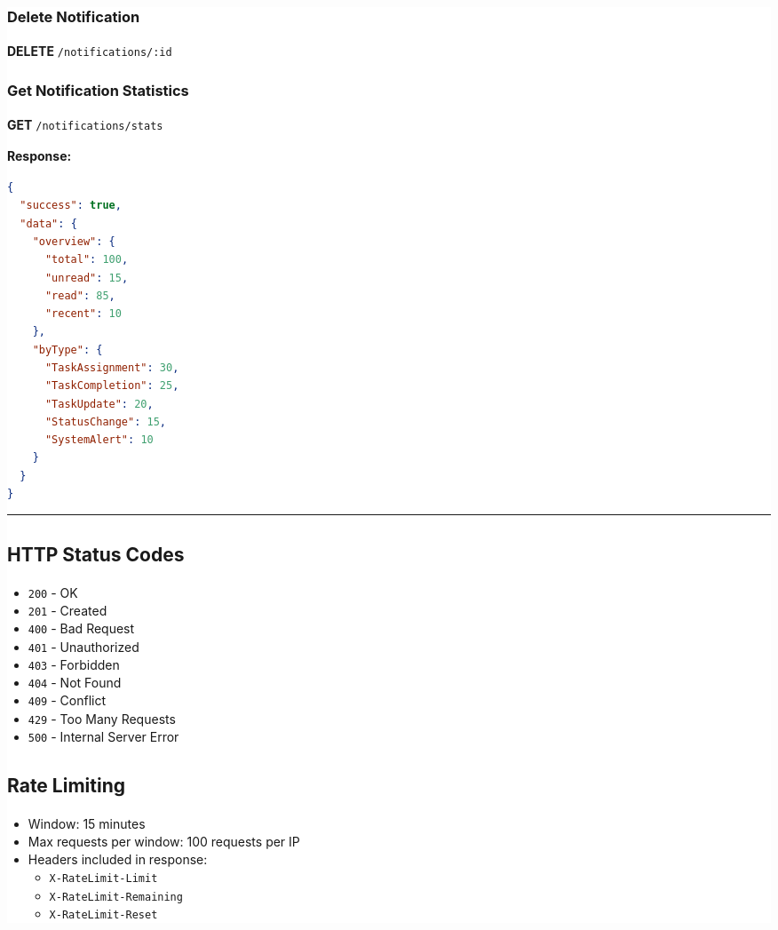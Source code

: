 ### Delete Notification
**DELETE** `/notifications/:id`

### Get Notification Statistics
**GET** `/notifications/stats`

**Response:**
```json
{
  "success": true,
  "data": {
    "overview": {
      "total": 100,
      "unread": 15,
      "read": 85,
      "recent": 10
    },
    "byType": {
      "TaskAssignment": 30,
      "TaskCompletion": 25,
      "TaskUpdate": 20,
      "StatusChange": 15,
      "SystemAlert": 10
    }
  }
}
```

---

## HTTP Status Codes

- `200` - OK
- `201` - Created
- `400` - Bad Request
- `401` - Unauthorized
- `403` - Forbidden
- `404` - Not Found
- `409` - Conflict
- `429` - Too Many Requests
- `500` - Internal Server Error

## Rate Limiting

- Window: 15 minutes
- Max requests per window: 100 requests per IP
- Headers included in response:
  - `X-RateLimit-Limit`
  - `X-RateLimit-Remaining`
  - `X-RateLimit-Reset`
